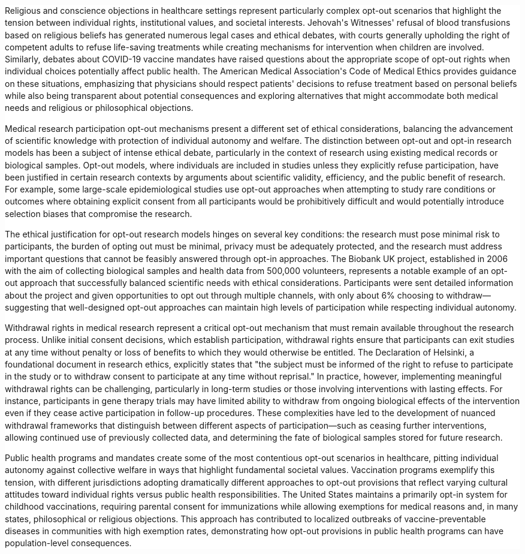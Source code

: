 Religious and conscience objections in healthcare settings represent particularly complex opt-out scenarios that highlight the tension between individual rights, institutional values, and societal interests. Jehovah's Witnesses' refusal of blood transfusions based on religious beliefs has generated numerous legal cases and ethical debates, with courts generally upholding the right of competent adults to refuse life-saving treatments while creating mechanisms for intervention when children are involved. Similarly, debates about COVID-19 vaccine mandates have raised questions about the appropriate scope of opt-out rights when individual choices potentially affect public health. The American Medical Association's Code of Medical Ethics provides guidance on these situations, emphasizing that physicians should respect patients' decisions to refuse treatment based on personal beliefs while also being transparent about potential consequences and exploring alternatives that might accommodate both medical needs and religious or philosophical objections.

Medical research participation opt-out mechanisms present a different set of ethical considerations, balancing the advancement of scientific knowledge with protection of individual autonomy and welfare. The distinction between opt-out and opt-in research models has been a subject of intense ethical debate, particularly in the context of research using existing medical records or biological samples. Opt-out models, where individuals are included in studies unless they explicitly refuse participation, have been justified in certain research contexts by arguments about scientific validity, efficiency, and the public benefit of research. For example, some large-scale epidemiological studies use opt-out approaches when attempting to study rare conditions or outcomes where obtaining explicit consent from all participants would be prohibitively difficult and would potentially introduce selection biases that compromise the research.

The ethical justification for opt-out research models hinges on several key conditions: the research must pose minimal risk to participants, the burden of opting out must be minimal, privacy must be adequately protected, and the research must address important questions that cannot be feasibly answered through opt-in approaches. The Biobank UK project, established in 2006 with the aim of collecting biological samples and health data from 500,000 volunteers, represents a notable example of an opt-out approach that successfully balanced scientific needs with ethical considerations. Participants were sent detailed information about the project and given opportunities to opt out through multiple channels, with only about 6% choosing to withdraw—suggesting that well-designed opt-out approaches can maintain high levels of participation while respecting individual autonomy.

Withdrawal rights in medical research represent a critical opt-out mechanism that must remain available throughout the research process. Unlike initial consent decisions, which establish participation, withdrawal rights ensure that participants can exit studies at any time without penalty or loss of benefits to which they would otherwise be entitled. The Declaration of Helsinki, a foundational document in research ethics, explicitly states that "the subject must be informed of the right to refuse to participate in the study or to withdraw consent to participate at any time without reprisal." In practice, however, implementing meaningful withdrawal rights can be challenging, particularly in long-term studies or those involving interventions with lasting effects. For instance, participants in gene therapy trials may have limited ability to withdraw from ongoing biological effects of the intervention even if they cease active participation in follow-up procedures. These complexities have led to the development of nuanced withdrawal frameworks that distinguish between different aspects of participation—such as ceasing further interventions, allowing continued use of previously collected data, and determining the fate of biological samples stored for future research.

Public health programs and mandates create some of the most contentious opt-out scenarios in healthcare, pitting individual autonomy against collective welfare in ways that highlight fundamental societal values. Vaccination programs exemplify this tension, with different jurisdictions adopting dramatically different approaches to opt-out provisions that reflect varying cultural attitudes toward individual rights versus public health responsibilities. The United States maintains a primarily opt-in system for childhood vaccinations, requiring parental consent for immunizations while allowing exemptions for medical reasons and, in many states, philosophical or religious objections. This approach has contributed to localized outbreaks of vaccine-preventable diseases in communities with high exemption rates, demonstrating how opt-out provisions in public health programs can have population-level consequences.
